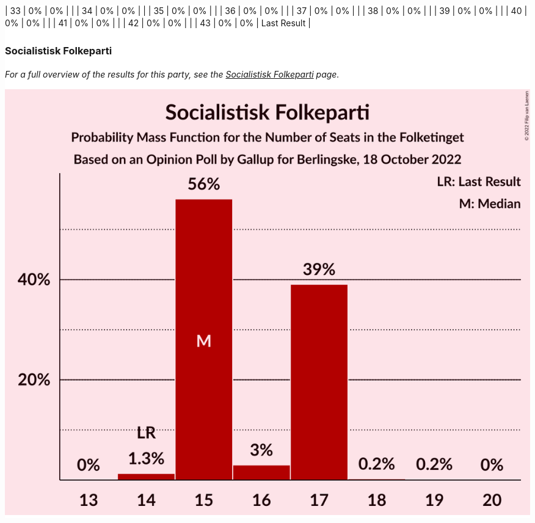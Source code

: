 | 33 | 0% | 0% |  |
| 34 | 0% | 0% |  |
| 35 | 0% | 0% |  |
| 36 | 0% | 0% |  |
| 37 | 0% | 0% |  |
| 38 | 0% | 0% |  |
| 39 | 0% | 0% |  |
| 40 | 0% | 0% |  |
| 41 | 0% | 0% |  |
| 42 | 0% | 0% |  |
| 43 | 0% | 0% | Last Result |

### Socialistisk Folkeparti

*For a full overview of the results for this party, see the [Socialistisk Folkeparti](party-socialistiskfolkeparti.html) page.*

![Graph with seats probability mass function not yet produced](2022-10-18-Gallup-seats-pmf-socialistiskfolkeparti.png "Seats Probability Mass Function")
